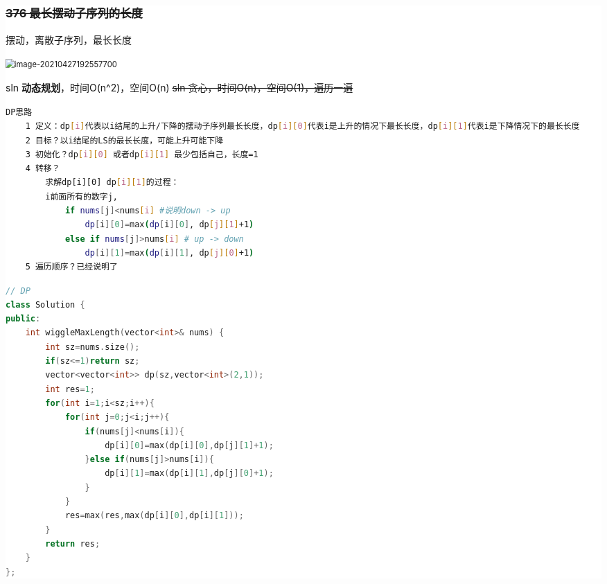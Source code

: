 



### ~~376 最长摆动子序列的长度~~

摆动，离散子序列，最长长度

<img src="https://yszhou.oss-cn-beijing.aliyuncs.com/img/20210427192557.png" alt="image-20210427192557700" style="zoom:80%;" />

sln **动态规划**，时间O(n^2)，空间O(n)
~~sln 贪心，时间O(n)，空间O(1)，遍历一遍~~



```bash
DP思路
	1 定义：dp[i]代表以i结尾的上升/下降的摆动子序列最长长度，dp[i][0]代表i是上升的情况下最长长度，dp[i][1]代表i是下降情况下的最长长度
	2 目标？以i结尾的LS的最长长度，可能上升可能下降
	3 初始化？dp[i][0] 或者dp[i][1] 最少包括自己，长度=1
	4 转移？
		求解dp[i][0] dp[i][1]的过程：
		i前面所有的数字j,
			if nums[j]<nums[i] #说明down -> up
				dp[i][0]=max(dp[i][0], dp[j][1]+1)
			else if nums[j]>nums[i] # up -> down
				dp[i][1]=max(dp[i][1], dp[j][0]+1)
	5 遍历顺序？已经说明了
```





```cpp
// DP
class Solution {
public:
    int wiggleMaxLength(vector<int>& nums) {
        int sz=nums.size();
        if(sz<=1)return sz;
        vector<vector<int>> dp(sz,vector<int>(2,1));
        int res=1;
        for(int i=1;i<sz;i++){
            for(int j=0;j<i;j++){
                if(nums[j]<nums[i]){
                    dp[i][0]=max(dp[i][0],dp[j][1]+1);
                }else if(nums[j]>nums[i]){
                    dp[i][1]=max(dp[i][1],dp[j][0]+1);
                }
            }
            res=max(res,max(dp[i][0],dp[i][1]));
        }
        return res;
    }
};
```
